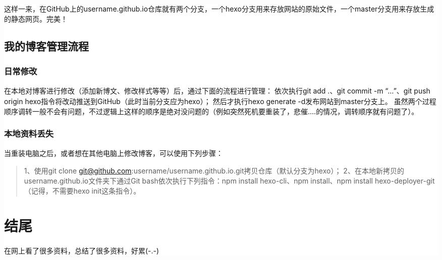 
这样一来，在GitHub上的username.github.io仓库就有两个分支，一个hexo分支用来存放网站的原始文件，一个master分支用来存放生成的静态网页。完美！
## 我的博客管理流程
### 日常修改
在本地对博客进行修改（添加新博文、修改样式等等）后，通过下面的流程进行管理：
依次执行git add .、git commit -m “…”、git push origin hexo指令将改动推送到GitHub（此时当前分支应为hexo）；
然后才执行hexo generate -d发布网站到master分支上。
虽然两个过程顺序调转一般不会有问题，不过逻辑上这样的顺序是绝对没问题的（例如突然死机要重装了，悲催….的情况，调转顺序就有问题了）。
### 本地资料丢失
当重装电脑之后，或者想在其他电脑上修改博客，可以使用下列步骤：
> 1、使用git clone git@github.com:username/username.github.io.git拷贝仓库（默认分支为hexo）；
2、在本地新拷贝的username.github.io文件夹下通过Git bash依次执行下列指令：npm install hexo-cli、npm install、npm install hexo-deployer-git（记得，不需要hexo init这条指令）。

# 结尾
在网上看了很多资料，总结了很多资料，好累(-.-)